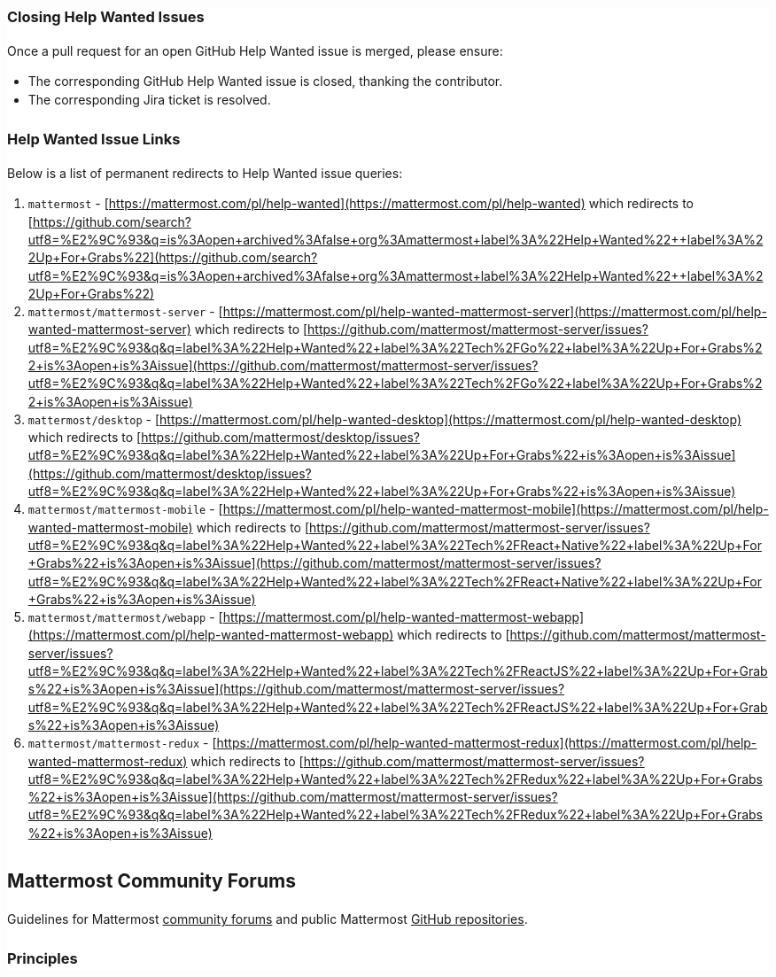 ### Closing Help Wanted Issues

Once a pull request for an open GitHub Help Wanted issue is merged, please ensure:

* The corresponding GitHub Help Wanted issue is closed, thanking the contributor.
* The corresponding Jira ticket is resolved.

### Help Wanted Issue Links

Below is a list of permanent redirects to Help Wanted issue queries:

1. `mattermost` - [https://mattermost.com/pl/help-wanted](https://mattermost.com/pl/help-wanted) which redirects to [https://github.com/search?utf8=%E2%9C%93&q=is%3Aopen+archived%3Afalse+org%3Amattermost+label%3A%22Help+Wanted%22++label%3A%22Up+For+Grabs%22](https://github.com/search?utf8=%E2%9C%93&q=is%3Aopen+archived%3Afalse+org%3Amattermost+label%3A%22Help+Wanted%22++label%3A%22Up+For+Grabs%22)
2. `mattermost/mattermost-server` - [https://mattermost.com/pl/help-wanted-mattermost-server](https://mattermost.com/pl/help-wanted-mattermost-server) which redirects to [https://github.com/mattermost/mattermost-server/issues?utf8=%E2%9C%93&q&q=label%3A%22Help+Wanted%22+label%3A%22Tech%2FGo%22+label%3A%22Up+For+Grabs%22+is%3Aopen+is%3Aissue](https://github.com/mattermost/mattermost-server/issues?utf8=%E2%9C%93&q&q=label%3A%22Help+Wanted%22+label%3A%22Tech%2FGo%22+label%3A%22Up+For+Grabs%22+is%3Aopen+is%3Aissue)
3. `mattermost/desktop` - [https://mattermost.com/pl/help-wanted-desktop](https://mattermost.com/pl/help-wanted-desktop) which redirects to [https://github.com/mattermost/desktop/issues?utf8=%E2%9C%93&q&q=label%3A%22Help+Wanted%22+label%3A%22Up+For+Grabs%22+is%3Aopen+is%3Aissue](https://github.com/mattermost/desktop/issues?utf8=%E2%9C%93&q&q=label%3A%22Help+Wanted%22+label%3A%22Up+For+Grabs%22+is%3Aopen+is%3Aissue)
4. `mattermost/mattermost-mobile` - [https://mattermost.com/pl/help-wanted-mattermost-mobile](https://mattermost.com/pl/help-wanted-mattermost-mobile) which redirects to [https://github.com/mattermost/mattermost-server/issues?utf8=%E2%9C%93&q&q=label%3A%22Help+Wanted%22+label%3A%22Tech%2FReact+Native%22+label%3A%22Up+For+Grabs%22+is%3Aopen+is%3Aissue](https://github.com/mattermost/mattermost-server/issues?utf8=%E2%9C%93&q&q=label%3A%22Help+Wanted%22+label%3A%22Tech%2FReact+Native%22+label%3A%22Up+For+Grabs%22+is%3Aopen+is%3Aissue)
5. `mattermost/mattermost/webapp` - [https://mattermost.com/pl/help-wanted-mattermost-webapp](https://mattermost.com/pl/help-wanted-mattermost-webapp) which redirects to [https://github.com/mattermost/mattermost-server/issues?utf8=%E2%9C%93&q&q=label%3A%22Help+Wanted%22+label%3A%22Tech%2FReactJS%22+label%3A%22Up+For+Grabs%22+is%3Aopen+is%3Aissue](https://github.com/mattermost/mattermost-server/issues?utf8=%E2%9C%93&q&q=label%3A%22Help+Wanted%22+label%3A%22Tech%2FReactJS%22+label%3A%22Up+For+Grabs%22+is%3Aopen+is%3Aissue)
6. `mattermost/mattermost-redux` - [https://mattermost.com/pl/help-wanted-mattermost-redux](https://mattermost.com/pl/help-wanted-mattermost-redux) which redirects to [https://github.com/mattermost/mattermost-server/issues?utf8=%E2%9C%93&q&q=label%3A%22Help+Wanted%22+label%3A%22Tech%2FRedux%22+label%3A%22Up+For+Grabs%22+is%3Aopen+is%3Aissue](https://github.com/mattermost/mattermost-server/issues?utf8=%E2%9C%93&q&q=label%3A%22Help+Wanted%22+label%3A%22Tech%2FRedux%22+label%3A%22Up+For+Grabs%22+is%3Aopen+is%3Aissue)

## Mattermost Community Forums

Guidelines for Mattermost [community forums](https://forum.mattermost.org) and public Mattermost [GitHub repositories](https://github.com/mattermost).

### Principles
